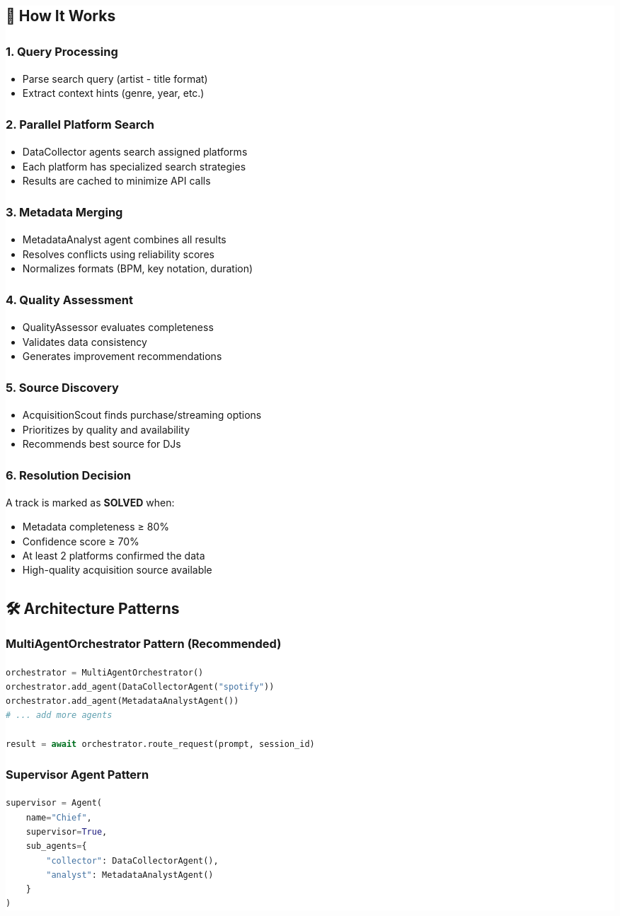 ## 🎯 How It Works

### 1. **Query Processing**
- Parse search query (artist - title format)
- Extract context hints (genre, year, etc.)

### 2. **Parallel Platform Search**
- DataCollector agents search assigned platforms
- Each platform has specialized search strategies
- Results are cached to minimize API calls

### 3. **Metadata Merging**
- MetadataAnalyst agent combines all results
- Resolves conflicts using reliability scores
- Normalizes formats (BPM, key notation, duration)

### 4. **Quality Assessment**
- QualityAssessor evaluates completeness
- Validates data consistency
- Generates improvement recommendations

### 5. **Source Discovery**
- AcquisitionScout finds purchase/streaming options
- Prioritizes by quality and availability
- Recommends best source for DJs

### 6. **Resolution Decision**
A track is marked as **SOLVED** when:
- Metadata completeness ≥ 80%
- Confidence score ≥ 70%
- At least 2 platforms confirmed the data
- High-quality acquisition source available

## 🛠️ Architecture Patterns

### MultiAgentOrchestrator Pattern (Recommended)
```python
orchestrator = MultiAgentOrchestrator()
orchestrator.add_agent(DataCollectorAgent("spotify"))
orchestrator.add_agent(MetadataAnalystAgent())
# ... add more agents

result = await orchestrator.route_request(prompt, session_id)
```

### Supervisor Agent Pattern
```python
supervisor = Agent(
    name="Chief",
    supervisor=True,
    sub_agents={
        "collector": DataCollectorAgent(),
        "analyst": MetadataAnalystAgent()
    }
)
```
